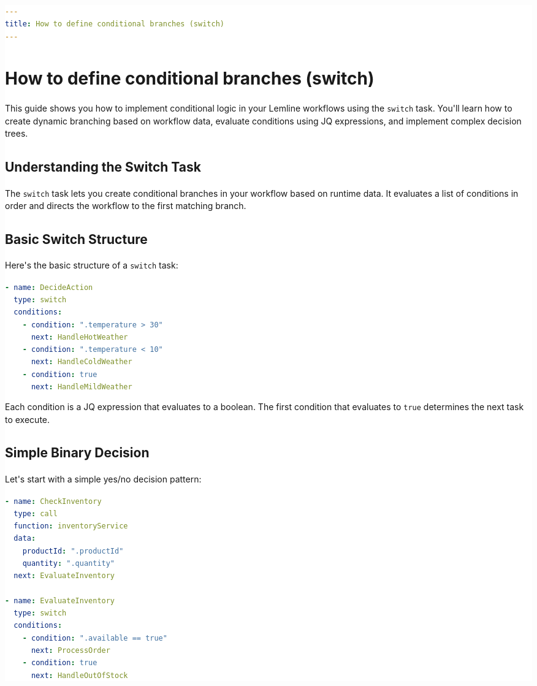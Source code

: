 ```yaml
---
title: How to define conditional branches (switch)
---
```


# How to define conditional branches (switch)

This guide shows you how to implement conditional logic in your Lemline workflows using the `switch` task. You'll learn how to create dynamic branching based on workflow data, evaluate conditions using JQ expressions, and implement complex decision trees.

## Understanding the Switch Task

The `switch` task lets you create conditional branches in your workflow based on runtime data. It evaluates a list of conditions in order and directs the workflow to the first matching branch.

## Basic Switch Structure

Here's the basic structure of a `switch` task:

```yaml
- name: DecideAction
  type: switch
  conditions:
    - condition: ".temperature > 30"
      next: HandleHotWeather
    - condition: ".temperature < 10"
      next: HandleColdWeather
    - condition: true
      next: HandleMildWeather
```

Each condition is a JQ expression that evaluates to a boolean. The first condition that evaluates to `true` determines the next task to execute.

## Simple Binary Decision

Let's start with a simple yes/no decision pattern:

```yaml
- name: CheckInventory
  type: call
  function: inventoryService
  data:
    productId: ".productId"
    quantity: ".quantity"
  next: EvaluateInventory

- name: EvaluateInventory
  type: switch
  conditions:
    - condition: ".available == true"
      next: ProcessOrder
    - condition: true
      next: HandleOutOfStock
```
